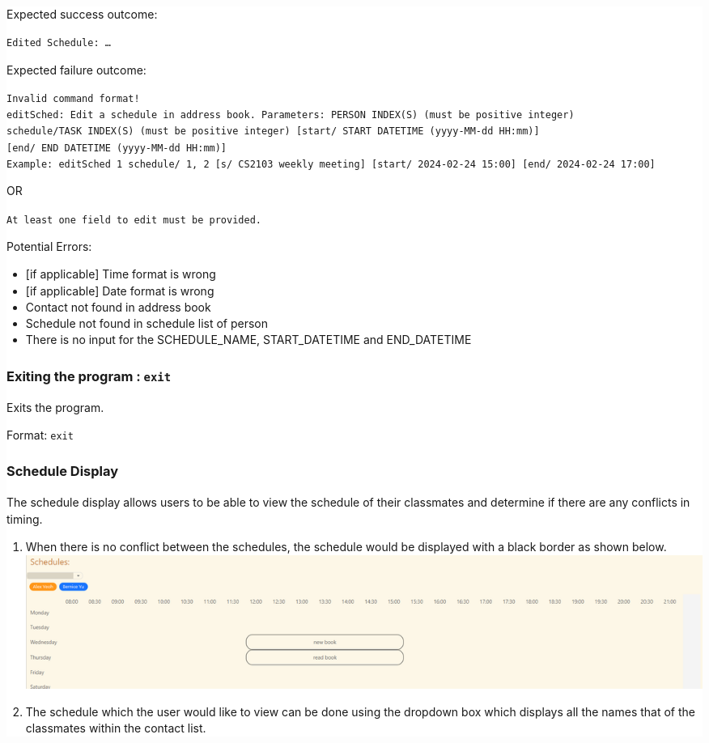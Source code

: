 Expected success outcome:
```
Edited Schedule: …
```

Expected failure outcome:
```
Invalid command format!
editSched: Edit a schedule in address book. Parameters: PERSON INDEX(S) (must be positive integer)
schedule/TASK INDEX(S) (must be positive integer) [start/ START DATETIME (yyyy-MM-dd HH:mm)] 
[end/ END DATETIME (yyyy-MM-dd HH:mm)]
Example: editSched 1 schedule/ 1, 2 [s/ CS2103 weekly meeting] [start/ 2024-02-24 15:00] [end/ 2024-02-24 17:00]
```
OR
```
At least one field to edit must be provided.
```

Potential Errors:
* [if applicable] Time format is wrong
* [if applicable] Date format is wrong
* Contact not found in address book
* Schedule not found in schedule list of person
* There is no input for the SCHEDULE_NAME, START_DATETIME and END_DATETIME

<div style="page-break-after: always;"></div>

### Exiting the program : `exit`

Exits the program.

Format: `exit`

### Schedule Display
The schedule display allows users to be able to view the schedule of their classmates and determine if there are any conflicts in timing.

1) When there is no conflict between the schedules, the schedule would be displayed with a black border as shown below.
![img.png](img.png)

2) The schedule which the user would like to view can be done using the dropdown box which displays all the names that of the
classmates within the contact list.
